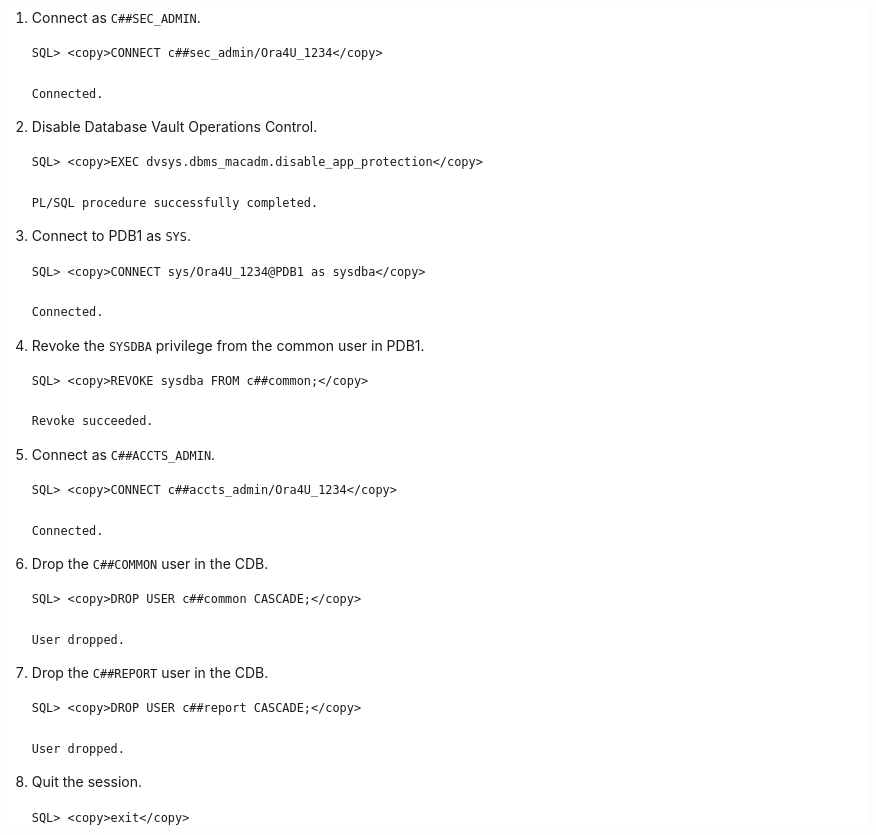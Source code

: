 1. Connect as `C##SEC_ADMIN`.

    ```
    SQL> <copy>CONNECT c##sec_admin/Ora4U_1234</copy>

    Connected.
    ```

2. Disable Database Vault Operations Control.

    ```
    SQL> <copy>EXEC dvsys.dbms_macadm.disable_app_protection</copy>

    PL/SQL procedure successfully completed.
    ```

3. Connect to PDB1 as `SYS`.

    ```
    SQL> <copy>CONNECT sys/Ora4U_1234@PDB1 as sysdba</copy>

    Connected.
    ```

4. Revoke the `SYSDBA` privilege from the common user in PDB1.

    ```
    SQL> <copy>REVOKE sysdba FROM c##common;</copy>

    Revoke succeeded.
    ```

5. Connect as `C##ACCTS_ADMIN`.

    ```
    SQL> <copy>CONNECT c##accts_admin/Ora4U_1234</copy>

    Connected.
    ```

6. Drop the `C##COMMON` user in the CDB.

    ```
    SQL> <copy>DROP USER c##common CASCADE;</copy>

    User dropped.
    ```

7. Drop the `C##REPORT` user in the CDB.

    ```
    SQL> <copy>DROP USER c##report CASCADE;</copy>

    User dropped.
    ```

8.  Quit the session.

    ```
    SQL> <copy>exit</copy>
    ```
